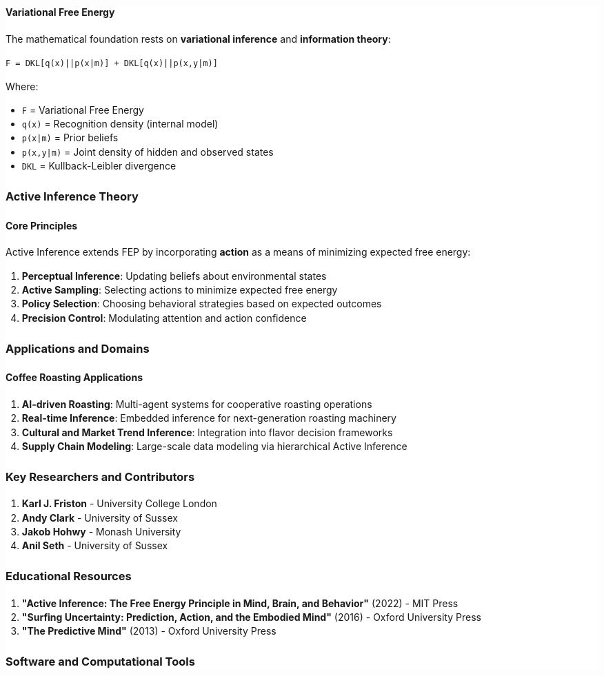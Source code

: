 #### Variational Free Energy

The mathematical foundation rests on **variational inference** and **information theory**:

```mathematical
F = DKL[q(x)||p(x|m)] + DKL[q(x)||p(x,y|m)]
```

Where:

- `F` = Variational Free Energy
- `q(x)` = Recognition density (internal model)
- `p(x|m)` = Prior beliefs
- `p(x,y|m)` = Joint density of hidden and observed states
- `DKL` = Kullback-Leibler divergence

### Active Inference Theory

#### Core Principles

Active Inference extends FEP by incorporating **action** as a means of minimizing expected free energy:

1. **Perceptual Inference**: Updating beliefs about environmental states
2. **Active Sampling**: Selecting actions to minimize expected free energy
3. **Policy Selection**: Choosing behavioral strategies based on expected outcomes
4. **Precision Control**: Modulating attention and action confidence

### Applications and Domains

#### Coffee Roasting Applications

1. **AI-driven Roasting**: Multi-agent systems for cooperative roasting operations
2. **Real-time Inference**: Embedded inference for next-generation roasting machinery
3. **Cultural and Market Trend Inference**: Integration into flavor decision frameworks
4. **Supply Chain Modeling**: Large-scale data modeling via hierarchical Active Inference

### Key Researchers and Contributors

1. **Karl J. Friston** - University College London
2. **Andy Clark** - University of Sussex
3. **Jakob Hohwy** - Monash University
4. **Anil Seth** - University of Sussex

### Educational Resources

1. **"Active Inference: The Free Energy Principle in Mind, Brain, and Behavior"** (2022) - MIT Press
2. **"Surfing Uncertainty: Prediction, Action, and the Embodied Mind"** (2016) - Oxford University Press
3. **"The Predictive Mind"** (2013) - Oxford University Press

### Software and Computational Tools
